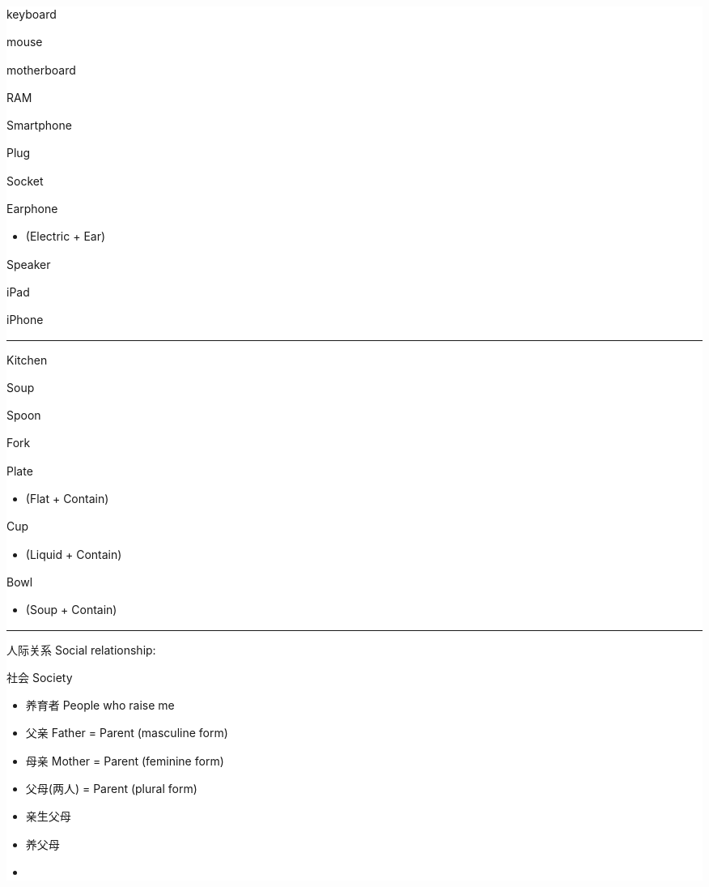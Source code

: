 keyboard

mouse

motherboard

RAM

Smartphone

Plug

Socket

Earphone

- (Electric + Ear)

Speaker

iPad

iPhone

---

Kitchen

Soup

Spoon

Fork

Plate

- (Flat + Contain)

Cup

- (Liquid + Contain)

Bowl

- (Soup + Contain)

---

人际关系 Social relationship:

社会 Society

- 养育者 People who raise me

- 父亲 Father = Parent (masculine form)

- 母亲 Mother = Parent (feminine form)

- 父母(两人) = Parent (plural form)

- 亲生父母

- 养父母

- 

